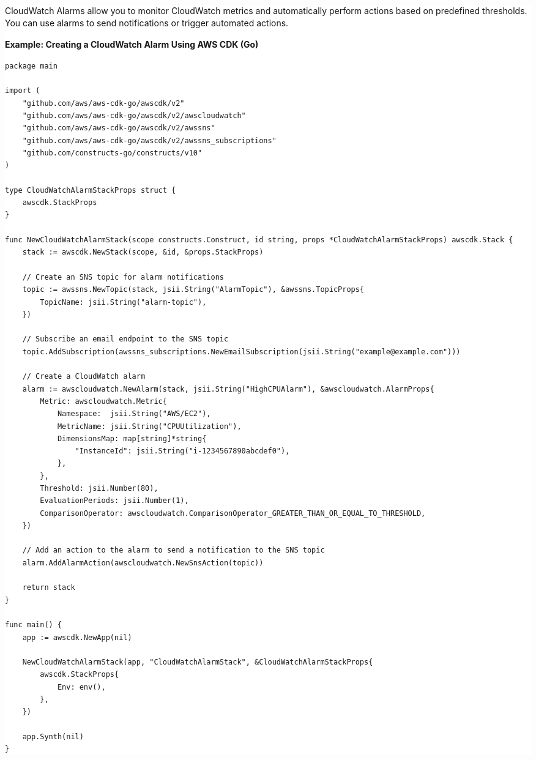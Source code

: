 CloudWatch Alarms allow you to monitor CloudWatch metrics and automatically perform actions based on predefined thresholds. You can use alarms to send notifications or trigger automated actions.

**Example: Creating a CloudWatch Alarm Using AWS CDK (Go)**
```
package main

import (
    "github.com/aws/aws-cdk-go/awscdk/v2"
    "github.com/aws/aws-cdk-go/awscdk/v2/awscloudwatch"
    "github.com/aws/aws-cdk-go/awscdk/v2/awssns"
    "github.com/aws/aws-cdk-go/awscdk/v2/awssns_subscriptions"
    "github.com/constructs-go/constructs/v10"
)

type CloudWatchAlarmStackProps struct {
    awscdk.StackProps
}

func NewCloudWatchAlarmStack(scope constructs.Construct, id string, props *CloudWatchAlarmStackProps) awscdk.Stack {
    stack := awscdk.NewStack(scope, &id, &props.StackProps)

    // Create an SNS topic for alarm notifications
    topic := awssns.NewTopic(stack, jsii.String("AlarmTopic"), &awssns.TopicProps{
        TopicName: jsii.String("alarm-topic"),
    })

    // Subscribe an email endpoint to the SNS topic
    topic.AddSubscription(awssns_subscriptions.NewEmailSubscription(jsii.String("example@example.com")))

    // Create a CloudWatch alarm
    alarm := awscloudwatch.NewAlarm(stack, jsii.String("HighCPUAlarm"), &awscloudwatch.AlarmProps{
        Metric: awscloudwatch.Metric{
            Namespace:  jsii.String("AWS/EC2"),
            MetricName: jsii.String("CPUUtilization"),
            DimensionsMap: map[string]*string{
                "InstanceId": jsii.String("i-1234567890abcdef0"),
            },
        },
        Threshold: jsii.Number(80),
        EvaluationPeriods: jsii.Number(1),
        ComparisonOperator: awscloudwatch.ComparisonOperator_GREATER_THAN_OR_EQUAL_TO_THRESHOLD,
    })

    // Add an action to the alarm to send a notification to the SNS topic
    alarm.AddAlarmAction(awscloudwatch.NewSnsAction(topic))

    return stack
}

func main() {
    app := awscdk.NewApp(nil)

    NewCloudWatchAlarmStack(app, "CloudWatchAlarmStack", &CloudWatchAlarmStackProps{
        awscdk.StackProps{
            Env: env(),
        },
    })

    app.Synth(nil)
}

```